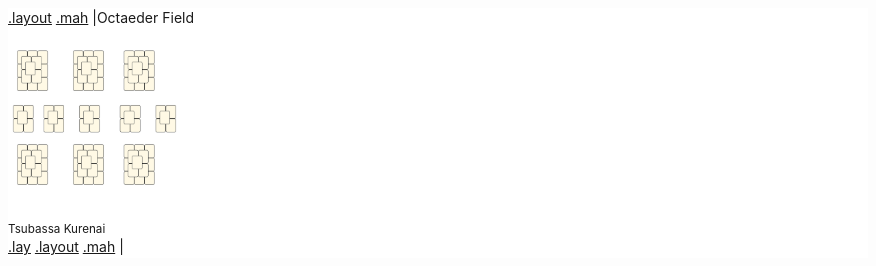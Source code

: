 [.layout](./kurenai/kurenai_other/magic_four.layout)  [.mah](./kurenai/kurenai_other/magic_four.mah) |Octaeder Field<br><img src="./kurenai/kurenai_other/octaeder_field.svg" height="180" width="175"><br> <sub>Tsubassa Kurenai</sub> <br>[.lay](./kurenai/kurenai_other/octaeder_field.lay)  [.layout](./kurenai/kurenai_other/octaeder_field.layout)  [.mah](./kurenai/kurenai_other/octaeder_field.mah) |